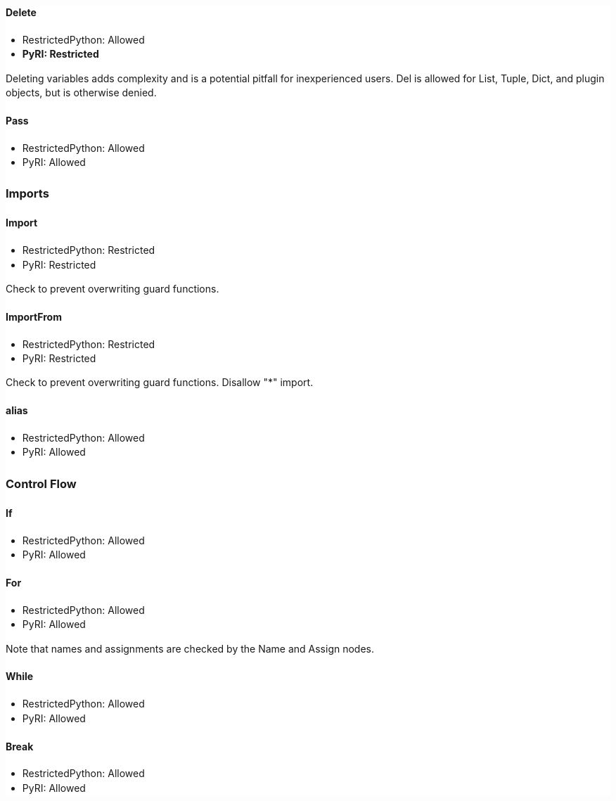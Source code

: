 #### Delete

* RestrictedPython: Allowed
* **PyRI: Restricted**

Deleting variables adds complexity and is a potential pitfall for inexperienced users. Del is allowed for List, Tuple, Dict, and plugin objects, but is otherwise denied.

#### Pass

* RestrictedPython: Allowed
* PyRI: Allowed

### Imports

#### Import

* RestrictedPython: Restricted
* PyRI: Restricted

Check to prevent overwriting guard functions.

#### ImportFrom

* RestrictedPython: Restricted
* PyRI: Restricted

Check to prevent overwriting guard functions. Disallow "*" import.

#### alias

* RestrictedPython: Allowed
* PyRI: Allowed

### Control Flow

#### If

* RestrictedPython: Allowed
* PyRI: Allowed

#### For

* RestrictedPython: Allowed
* PyRI: Allowed

Note that names and assignments are checked by the Name and Assign nodes.

#### While

* RestrictedPython: Allowed
* PyRI: Allowed

#### Break

* RestrictedPython: Allowed
* PyRI: Allowed
